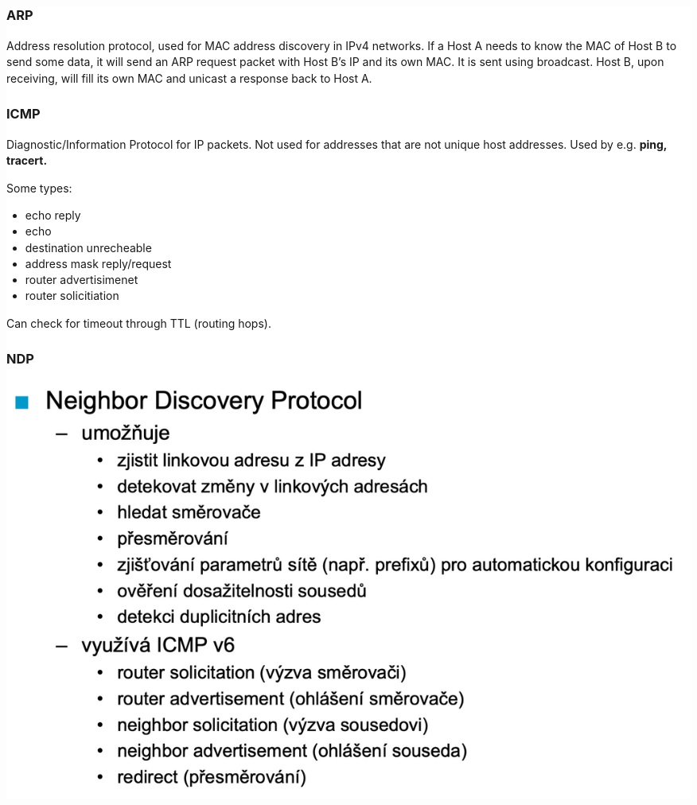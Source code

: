 ### ARP

Address resolution protocol, used for MAC address discovery in IPv4 networks. If a Host A needs to know the MAC of Host B to send some data, it will send an ARP request packet with Host B’s IP and its own MAC. It is sent using broadcast. Host B, upon receiving, will fill its own MAC and unicast a response back to Host A.

### ICMP

Diagnostic/Information Protocol for IP packets. Not used for addresses that are not unique host addresses. Used by e.g. **ping, tracert.**

Some types:

- echo reply
- echo
- destination unrecheable
- address mask reply/request
- router advertisimenet
- router solicitiation

Can check for timeout through TTL (routing hops).

### NDP

![image.png](assets/image%2036.png)
